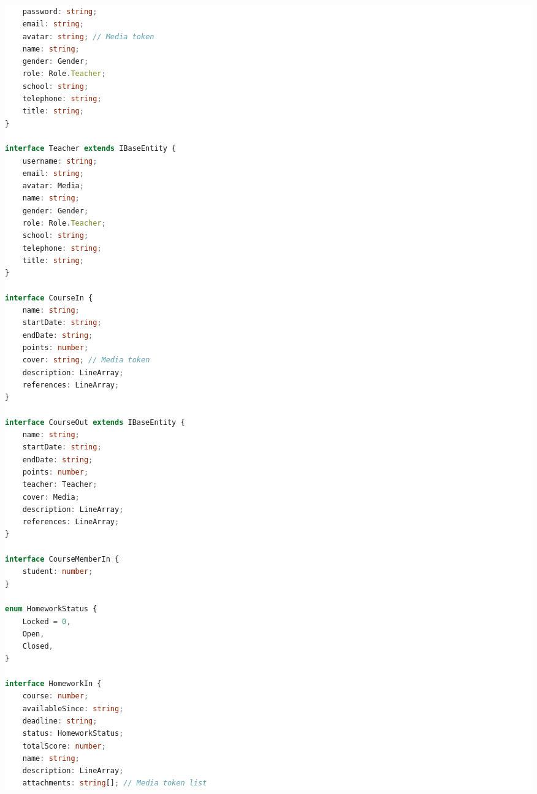 ```typescript
    password: string;
    email: string;
    avatar: string; // Media token
    name: string;
    gender: Gender;
    role: Role.Teacher;
    school: string;
    telephone: string;
    title: string;
}

interface Teacher extends IBaseEntity {
    username: string;
    email: string;
    avatar: Media;
    name: string;
    gender: Gender;
    role: Role.Teacher;
    school: string;
    telephone: string;
    title: string;
}

interface CourseIn {
    name: string;
    startDate: string;
    endDate: string;
    points: number;
    cover: string; // Media token
    description: LineArray;
    references: LineArray;
}

interface CourseOut extends IBaseEntity {
    name: string;
    startDate: string;
    endDate: string;
    points: number;
    teacher: Teacher;
    cover: Media;
    description: LineArray;
    references: LineArray;
}

interface CourseMemberIn {
    student: number;
}

enum HomeworkStatus {
    Locked = 0,
    Open,
    Closed,
}

interface HomeworkIn {
    course: number;
    availableSince: string;
    deadline: string;
    status: HomeworkStatus;
    totalScore: number;
    name: string;
    description: LineArray;
    attachments: string[]; // Media token list
```
